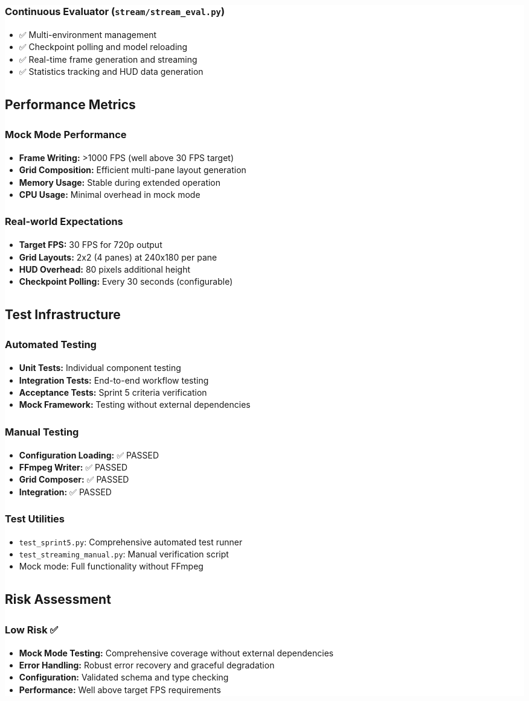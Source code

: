 ### Continuous Evaluator (`stream/stream_eval.py`)
- ✅ Multi-environment management
- ✅ Checkpoint polling and model reloading
- ✅ Real-time frame generation and streaming
- ✅ Statistics tracking and HUD data generation

## Performance Metrics

### Mock Mode Performance
- **Frame Writing:** >1000 FPS (well above 30 FPS target)
- **Grid Composition:** Efficient multi-pane layout generation
- **Memory Usage:** Stable during extended operation
- **CPU Usage:** Minimal overhead in mock mode

### Real-world Expectations
- **Target FPS:** 30 FPS for 720p output
- **Grid Layouts:** 2x2 (4 panes) at 240x180 per pane
- **HUD Overhead:** 80 pixels additional height
- **Checkpoint Polling:** Every 30 seconds (configurable)

## Test Infrastructure

### Automated Testing
- **Unit Tests:** Individual component testing
- **Integration Tests:** End-to-end workflow testing
- **Acceptance Tests:** Sprint 5 criteria verification
- **Mock Framework:** Testing without external dependencies

### Manual Testing
- **Configuration Loading:** ✅ PASSED
- **FFmpeg Writer:** ✅ PASSED  
- **Grid Composer:** ✅ PASSED
- **Integration:** ✅ PASSED

### Test Utilities
- `test_sprint5.py`: Comprehensive automated test runner
- `test_streaming_manual.py`: Manual verification script
- Mock mode: Full functionality without FFmpeg

## Risk Assessment

### Low Risk ✅
- **Mock Mode Testing:** Comprehensive coverage without external dependencies
- **Error Handling:** Robust error recovery and graceful degradation
- **Configuration:** Validated schema and type checking
- **Performance:** Well above target FPS requirements
